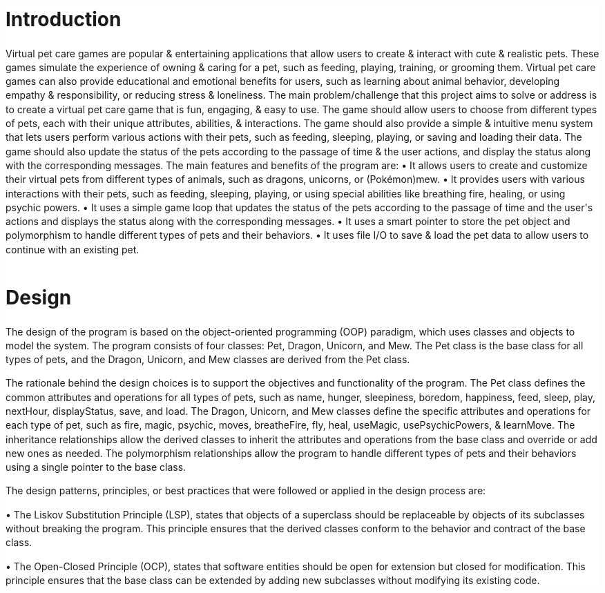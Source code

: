 # Introduction
Virtual pet care games are popular & entertaining applications that allow users to create &
interact with cute & realistic pets. These games simulate the experience of owning & caring for a
pet, such as feeding, playing, training, or grooming them. Virtual pet care games can also
provide educational and emotional benefits for users, such as learning about animal behavior,
developing empathy & responsibility, or reducing stress & loneliness.
The main problem/challenge that this project aims to solve or address is to create a virtual pet
care game that is fun, engaging, & easy to use. The game should allow users to choose from
different types of pets, each with their unique attributes, abilities, & interactions. The game
should also provide a simple & intuitive menu system that lets users perform various actions
with their pets, such as feeding, sleeping, playing, or saving and loading their data. The game
should also update the status of the pets according to the passage of time & the user actions, and
display the status along with the corresponding messages.
The main features and benefits of the program are:
• It allows users to create and customize their virtual pets from different types of animals,
such as dragons, unicorns, or (Pokémon)mew.
• It provides users with various interactions with their pets, such as feeding, sleeping,
playing, or using special abilities like breathing fire, healing, or using psychic powers.
• It uses a simple game loop that updates the status of the pets according to the passage of
time and the user's actions and displays the status along with the corresponding messages.
• It uses a smart pointer to store the pet object and polymorphism to handle different types
of pets and their behaviors.
• It uses file I/O to save & load the pet data to allow users to continue with an existing pet.

# Design
The design of the program is based on the object-oriented programming (OOP) paradigm, which
uses classes and objects to model the system. The program consists of four classes: Pet, Dragon,
Unicorn, and Mew. The Pet class is the base class for all types of pets, and the Dragon, Unicorn,
and Mew classes are derived from the Pet class. 

The rationale behind the design choices is to support the objectives and functionality of the
program. The Pet class defines the common attributes and operations for all types of pets, such as
name, hunger, sleepiness, boredom, happiness, feed, sleep, play, nextHour, displayStatus, save, 
and load. The Dragon, Unicorn, and Mew classes define the specific attributes and operations for
each type of pet, such as fire, magic, psychic, moves, breatheFire, fly, heal, useMagic,
usePsychicPowers, & learnMove. The inheritance relationships allow the derived classes to
inherit the attributes and operations from the base class and override or add new ones as needed.
The polymorphism relationships allow the program to handle different types of pets and their
behaviors using a single pointer to the base class.

The design patterns, principles, or best practices that were followed or applied in the
design process are:

• The Liskov Substitution Principle (LSP), states that objects of a superclass should be
replaceable by objects of its subclasses without breaking the program. This principle
ensures that the derived classes conform to the behavior and contract of the base class.

• The Open-Closed Principle (OCP), states that software entities should be open for
extension but closed for modification. This principle ensures that the base class can be
extended by adding new subclasses without modifying its existing code.
